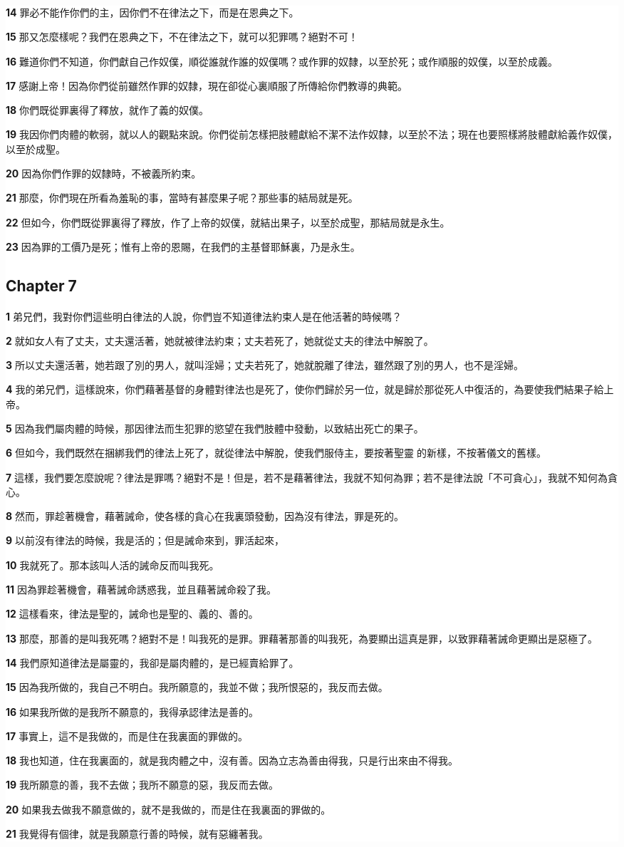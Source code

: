 **14** 罪必不能作你們的主，因你們不在律法之下，而是在恩典之下。

**15** 那又怎麼樣呢？我們在恩典之下，不在律法之下，就可以犯罪嗎？絕對不可！

**16** 難道你們不知道，你們獻自己作奴僕，順從誰就作誰的奴僕嗎？或作罪的奴隸，以至於死；或作順服的奴僕，以至於成義。

**17** 感謝上帝！因為你們從前雖然作罪的奴隸，現在卻從心裏順服了所傳給你們教導的典範。

**18** 你們既從罪裏得了釋放，就作了義的奴僕。

**19** 我因你們肉體的軟弱，就以人的觀點來說。你們從前怎樣把肢體獻給不潔不法作奴隸，以至於不法；現在也要照樣將肢體獻給義作奴僕，以至於成聖。

**20** 因為你們作罪的奴隸時，不被義所約束。

**21** 那麼，你們現在所看為羞恥的事，當時有甚麼果子呢？那些事的結局就是死。

**22** 但如今，你們既從罪裏得了釋放，作了上帝的奴僕，就結出果子，以至於成聖，那結局就是永生。

**23** 因為罪的工價乃是死；惟有上帝的恩賜，在我們的主基督耶穌裏，乃是永生。

## Chapter 7

**1** 弟兄們，我對你們這些明白律法的人說，你們豈不知道律法約束人是在他活著的時候嗎？

**2** 就如女人有了丈夫，丈夫還活著，她就被律法約束；丈夫若死了，她就從丈夫的律法中解脫了。

**3** 所以丈夫還活著，她若跟了別的男人，就叫淫婦；丈夫若死了，她就脫離了律法，雖然跟了別的男人，也不是淫婦。

**4** 我的弟兄們，這樣說來，你們藉著基督的身體對律法也是死了，使你們歸於另一位，就是歸於那從死人中復活的，為要使我們結果子給上帝。

**5** 因為我們屬肉體的時候，那因律法而生犯罪的慾望在我們肢體中發動，以致結出死亡的果子。

**6** 但如今，我們既然在捆綁我們的律法上死了，就從律法中解脫，使我們服侍主，要按著聖靈 的新樣，不按著儀文的舊樣。

**7** 這樣，我們要怎麼說呢？律法是罪嗎？絕對不是！但是，若不是藉著律法，我就不知何為罪；若不是律法說「不可貪心」，我就不知何為貪心。

**8** 然而，罪趁著機會，藉著誡命，使各樣的貪心在我裏頭發動，因為沒有律法，罪是死的。

**9** 以前沒有律法的時候，我是活的；但是誡命來到，罪活起來，

**10** 我就死了。那本該叫人活的誡命反而叫我死。

**11** 因為罪趁著機會，藉著誡命誘惑我，並且藉著誡命殺了我。

**12** 這樣看來，律法是聖的，誡命也是聖的、義的、善的。

**13** 那麼，那善的是叫我死嗎？絕對不是！叫我死的是罪。罪藉著那善的叫我死，為要顯出這真是罪，以致罪藉著誡命更顯出是惡極了。

**14** 我們原知道律法是屬靈的，我卻是屬肉體的，是已經賣給罪了。

**15** 因為我所做的，我自己不明白。我所願意的，我並不做；我所恨惡的，我反而去做。

**16** 如果我所做的是我所不願意的，我得承認律法是善的。

**17** 事實上，這不是我做的，而是住在我裏面的罪做的。

**18** 我也知道，住在我裏面的，就是我肉體之中，沒有善。因為立志為善由得我，只是行出來由不得我。

**19** 我所願意的善，我不去做；我所不願意的惡，我反而去做。

**20** 如果我去做我不願意做的，就不是我做的，而是住在我裏面的罪做的。

**21** 我覺得有個律，就是我願意行善的時候，就有惡纏著我。
